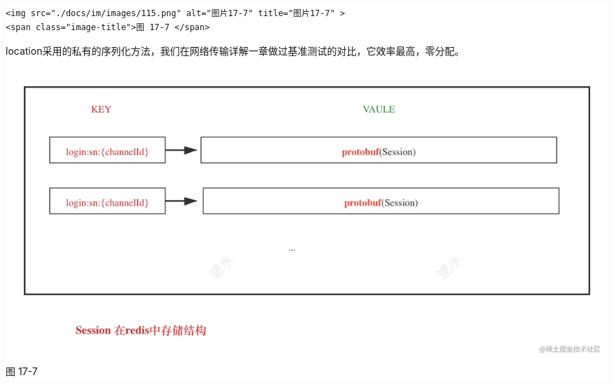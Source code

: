     <img src="./docs/im/images/115.png" alt="图片17-7" title="图片17-7" >
    <span class="image-title">图 17-7 </span>
</div>

location采用的私有的序列化方法，我们在网络传输详解一章做过基准测试的对比，它效率最高，零分配。

<div class="image-container">
    <img src="./docs/im/images/116.png" alt="图片17-7" title="图片17-7" >
    <span class="image-title">图 17-7 </span>
</div>
